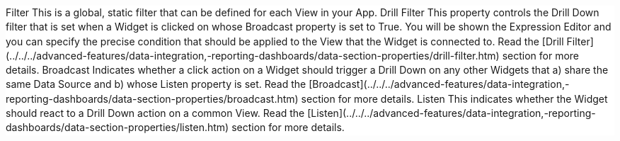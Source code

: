 </td>
</tr>
<tr>
<td width="135">
Filter

</td>
<td width="25">
</td>
<td width="782">
This is a global, static filter that can be defined for each View in your App.

</td>
</tr>
<tr>
<td width="135">
Drill Filter

</td>
<td width="25">
</td>
<td width="782">
This property controls the Drill Down filter that is set when a Widget is clicked on whose Broadcast property is set to True. You will be shown the Expression Editor and you can specify the precise condition that should be applied to the View that the Widget is connected to. Read the [Drill Filter](../../../advanced-features/data-integration,-reporting-dashboards/data-section-properties/drill-filter.htm) section for more details.

</td>
</tr>
<tr>
<td width="135">
Broadcast

</td>
<td width="25">
</td>
<td width="782">
Indicates whether a click action on a Widget should trigger a Drill Down on any other Widgets that a) share the same Data Source and b) whose Listen property is set. Read the [Broadcast](../../../advanced-features/data-integration,-reporting-dashboards/data-section-properties/broadcast.htm) section for more details.

</td>
</tr>
<tr>
<td width="135">
Listen

</td>
<td width="25">
</td>
<td width="782">
This indicates whether the Widget should react to a Drill Down action on a common View. Read the [Listen](../../../advanced-features/data-integration,-reporting-dashboards/data-section-properties/listen.htm) section for more details.
